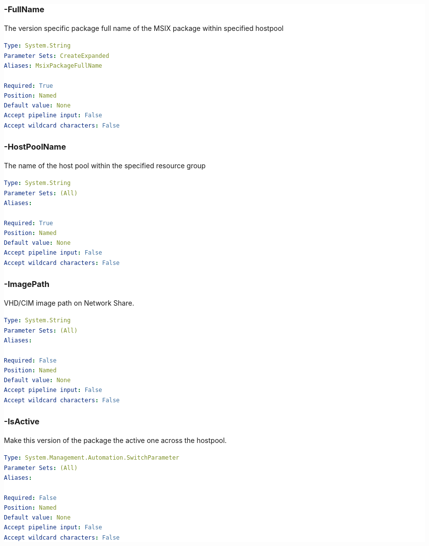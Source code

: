 ### -FullName
The version specific package full name of the MSIX package within specified hostpool

```yaml
Type: System.String
Parameter Sets: CreateExpanded
Aliases: MsixPackageFullName

Required: True
Position: Named
Default value: None
Accept pipeline input: False
Accept wildcard characters: False
```

### -HostPoolName
The name of the host pool within the specified resource group

```yaml
Type: System.String
Parameter Sets: (All)
Aliases:

Required: True
Position: Named
Default value: None
Accept pipeline input: False
Accept wildcard characters: False
```

### -ImagePath
VHD/CIM image path on Network Share.

```yaml
Type: System.String
Parameter Sets: (All)
Aliases:

Required: False
Position: Named
Default value: None
Accept pipeline input: False
Accept wildcard characters: False
```

### -IsActive
Make this version of the package the active one across the hostpool.

```yaml
Type: System.Management.Automation.SwitchParameter
Parameter Sets: (All)
Aliases:

Required: False
Position: Named
Default value: None
Accept pipeline input: False
Accept wildcard characters: False
```
